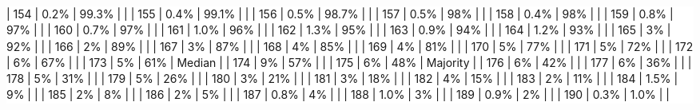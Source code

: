 | 154 | 0.2% | 99.3% |  |
| 155 | 0.4% | 99.1% |  |
| 156 | 0.5% | 98.7% |  |
| 157 | 0.5% | 98% |  |
| 158 | 0.4% | 98% |  |
| 159 | 0.8% | 97% |  |
| 160 | 0.7% | 97% |  |
| 161 | 1.0% | 96% |  |
| 162 | 1.3% | 95% |  |
| 163 | 0.9% | 94% |  |
| 164 | 1.2% | 93% |  |
| 165 | 3% | 92% |  |
| 166 | 2% | 89% |  |
| 167 | 3% | 87% |  |
| 168 | 4% | 85% |  |
| 169 | 4% | 81% |  |
| 170 | 5% | 77% |  |
| 171 | 5% | 72% |  |
| 172 | 6% | 67% |  |
| 173 | 5% | 61% | Median |
| 174 | 9% | 57% |  |
| 175 | 6% | 48% | Majority |
| 176 | 6% | 42% |  |
| 177 | 6% | 36% |  |
| 178 | 5% | 31% |  |
| 179 | 5% | 26% |  |
| 180 | 3% | 21% |  |
| 181 | 3% | 18% |  |
| 182 | 4% | 15% |  |
| 183 | 2% | 11% |  |
| 184 | 1.5% | 9% |  |
| 185 | 2% | 8% |  |
| 186 | 2% | 5% |  |
| 187 | 0.8% | 4% |  |
| 188 | 1.0% | 3% |  |
| 189 | 0.9% | 2% |  |
| 190 | 0.3% | 1.0% |  |